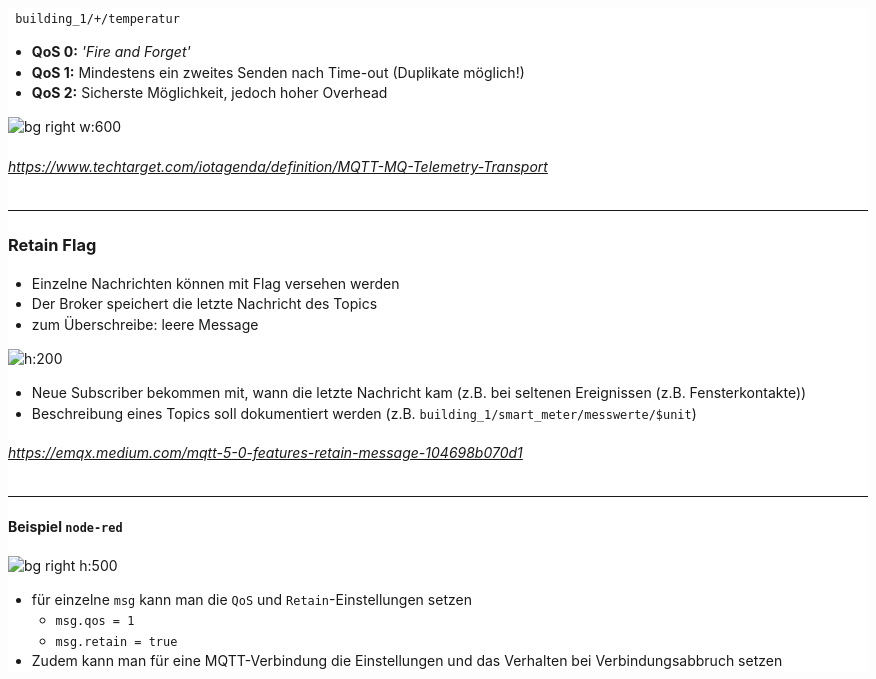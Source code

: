   ```  building_1/+/temperatur  ```
* **QoS 0:** *'Fire and Forget'*
* **QoS 1:** Mindestens ein zweites Senden nach Time-out (Duplikate möglich!) 
* **QoS 2:** Sicherste Möglichkeit, jedoch hoher Overhead

![bg right w:600](images/MQTT_QoS_mobile.jpg)

###### https://www.techtarget.com/iotagenda/definition/MQTT-MQ-Telemetry-Transport

---

### Retain Flag

* Einzelne Nachrichten können mit Flag versehen werden
* Der Broker speichert die letzte Nachricht des Topics
* zum Überschreibe: leere Message

![h:200](images/1_BGq8wqT3PeBng84v2csOkg.webp)

* Neue Subscriber bekommen mit, wann die letzte Nachricht kam (z.B. bei seltenen Ereignissen (z.B. Fensterkontakte))
* Beschreibung eines Topics soll dokumentiert werden (z.B. `building_1/smart_meter/messwerte/$unit`)

###### https://emqx.medium.com/mqtt-5-0-features-retain-message-104698b070d1

---

#### Beispiel `node-red`

![bg right h:500](images/QoS__Retain_example.png)

* für einzelne `msg` kann man die ```QoS``` und ```Retain```-Einstellungen setzen
  * `msg.qos = 1`
  * `msg.retain = true`
* Zudem kann man für eine MQTT-Verbindung die Einstellungen und das Verhalten bei Verbindungsabbruch setzen

